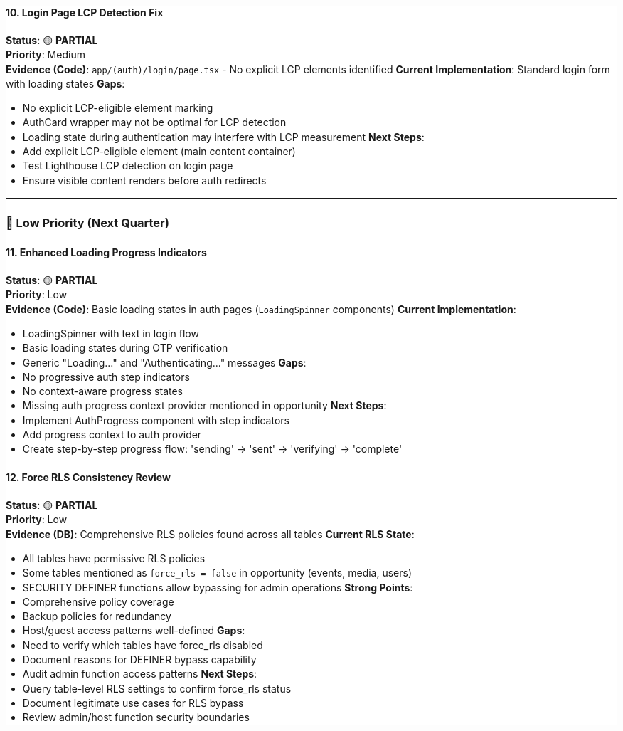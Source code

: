 #### 10. Login Page LCP Detection Fix
**Status**: 🟡 **PARTIAL**  
**Priority**: Medium  
**Evidence (Code)**: `app/(auth)/login/page.tsx` - No explicit LCP elements identified
**Current Implementation**: Standard login form with loading states
**Gaps**: 
- No explicit LCP-eligible element marking
- AuthCard wrapper may not be optimal for LCP detection
- Loading state during authentication may interfere with LCP measurement
**Next Steps**:
- Add explicit LCP-eligible element (main content container)
- Test Lighthouse LCP detection on login page
- Ensure visible content renders before auth redirects

---

### 🔵 Low Priority (Next Quarter)

#### 11. Enhanced Loading Progress Indicators
**Status**: 🟡 **PARTIAL**  
**Priority**: Low  
**Evidence (Code)**: Basic loading states in auth pages (`LoadingSpinner` components)
**Current Implementation**: 
- LoadingSpinner with text in login flow
- Basic loading states during OTP verification
- Generic "Loading..." and "Authenticating..." messages
**Gaps**: 
- No progressive auth step indicators
- No context-aware progress states
- Missing auth progress context provider mentioned in opportunity
**Next Steps**:
- Implement AuthProgress component with step indicators
- Add progress context to auth provider
- Create step-by-step progress flow: 'sending' → 'sent' → 'verifying' → 'complete'

#### 12. Force RLS Consistency Review
**Status**: 🟡 **PARTIAL**  
**Priority**: Low  
**Evidence (DB)**: Comprehensive RLS policies found across all tables
**Current RLS State**: 
- All tables have permissive RLS policies  
- Some tables mentioned as `force_rls = false` in opportunity (events, media, users)
- SECURITY DEFINER functions allow bypassing for admin operations
**Strong Points**: 
- Comprehensive policy coverage
- Backup policies for redundancy
- Host/guest access patterns well-defined
**Gaps**: 
- Need to verify which tables have force_rls disabled
- Document reasons for DEFINER bypass capability
- Audit admin function access patterns
**Next Steps**:
- Query table-level RLS settings to confirm force_rls status
- Document legitimate use cases for RLS bypass
- Review admin/host function security boundaries
